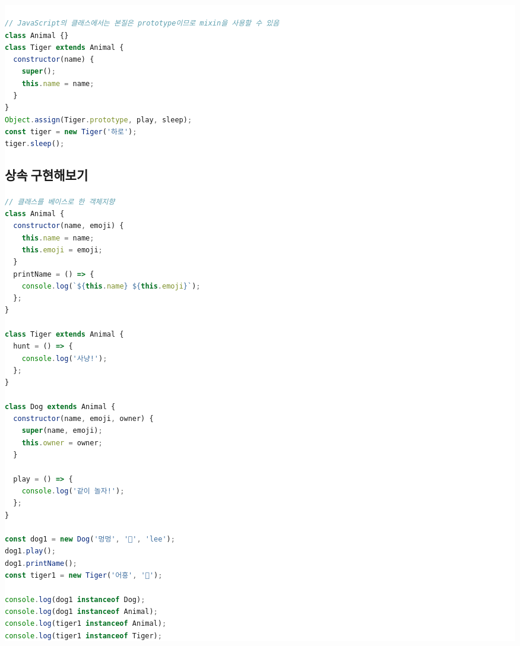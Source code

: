 ```jsx

// JavaScript의 클래스에서는 본질은 prototype이므로 mixin을 사용할 수 있음
class Animal {}
class Tiger extends Animal {
  constructor(name) {
    super();
    this.name = name;
  }
}
Object.assign(Tiger.prototype, play, sleep);
const tiger = new Tiger('하로');
tiger.sleep();
```

## 상속 구현해보기

```jsx
// 클래스를 베이스로 한 객체지향
class Animal {
  constructor(name, emoji) {
    this.name = name;
    this.emoji = emoji;
  }
  printName = () => {
    console.log(`${this.name} ${this.emoji}`);
  };
}

class Tiger extends Animal {
  hunt = () => {
    console.log('사냥!');
  };
}

class Dog extends Animal {
  constructor(name, emoji, owner) {
    super(name, emoji);
    this.owner = owner;
  }

  play = () => {
    console.log('같이 놀자!');
  };
}

const dog1 = new Dog('멍멍', '🐶', 'lee');
dog1.play();
dog1.printName();
const tiger1 = new Tiger('어흥', '🐯');

console.log(dog1 instanceof Dog);
console.log(dog1 instanceof Animal);
console.log(tiger1 instanceof Animal);
console.log(tiger1 instanceof Tiger);
```
